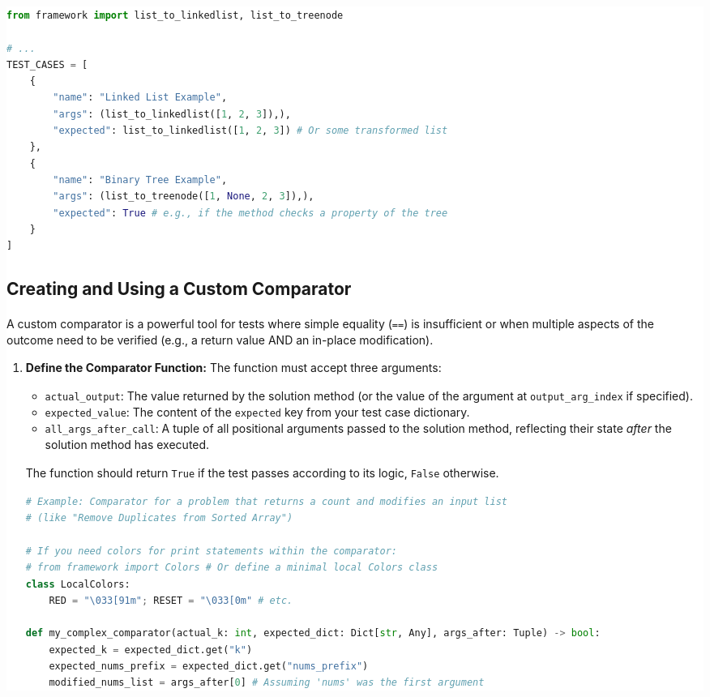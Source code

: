 ```python
from framework import list_to_linkedlist, list_to_treenode

# ...
TEST_CASES = [
    {
        "name": "Linked List Example",
        "args": (list_to_linkedlist([1, 2, 3]),),
        "expected": list_to_linkedlist([1, 2, 3]) # Or some transformed list
    },
    {
        "name": "Binary Tree Example",
        "args": (list_to_treenode([1, None, 2, 3]),),
        "expected": True # e.g., if the method checks a property of the tree
    }
]
```

## Creating and Using a Custom Comparator

A custom comparator is a powerful tool for tests where simple equality (`==`) is insufficient or when multiple aspects of the outcome need to be verified (e.g., a return value AND an in-place modification).

1.  **Define the Comparator Function:**
    The function must accept three arguments:

    - `actual_output`: The value returned by the solution method (or the value of the argument at `output_arg_index` if specified).
    - `expected_value`: The content of the `expected` key from your test case dictionary.
    - `all_args_after_call`: A tuple of all positional arguments passed to the solution method, reflecting their state _after_ the solution method has executed.

    The function should return `True` if the test passes according to its logic, `False` otherwise.

    ```python
    # Example: Comparator for a problem that returns a count and modifies an input list
    # (like "Remove Duplicates from Sorted Array")

    # If you need colors for print statements within the comparator:
    # from framework import Colors # Or define a minimal local Colors class
    class LocalColors:
        RED = "\033[91m"; RESET = "\033[0m" # etc.

    def my_complex_comparator(actual_k: int, expected_dict: Dict[str, Any], args_after: Tuple) -> bool:
        expected_k = expected_dict.get("k")
        expected_nums_prefix = expected_dict.get("nums_prefix")
        modified_nums_list = args_after[0] # Assuming 'nums' was the first argument
